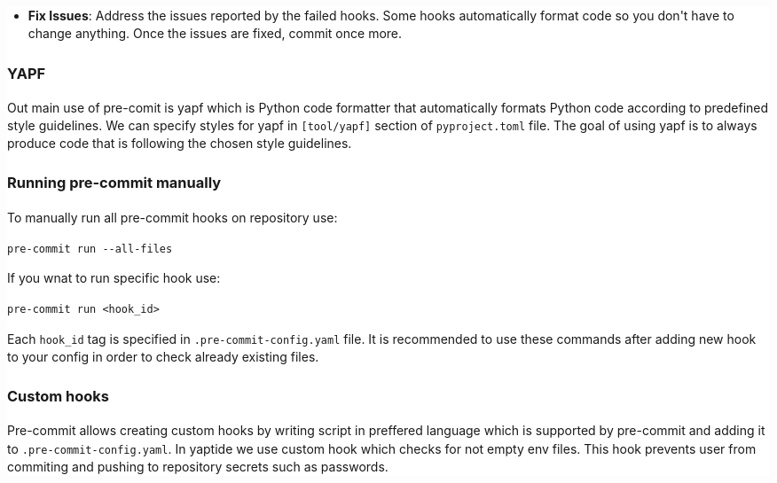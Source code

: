 - **Fix Issues**: Address the issues reported by the failed hooks. Some hooks automatically format code so you don't have to change anything. Once the issues are fixed, commit once more.

### YAPF

Out main use of pre-comit is yapf which is Python code formatter that automatically formats Python code according to predefined style guidelines. We can specify styles for yapf in `[tool/yapf]` section of `pyproject.toml` file. The goal of using yapf is to always produce code that is following the chosen style guidelines.

### Running pre-commit manually

To manually run all pre-commit hooks on repository use:
```shell
pre-commit run --all-files
```
If you wnat to run specific hook use:
```shell
pre-commit run <hook_id>
```
 Each `hook_id` tag is specified in `.pre-commit-config.yaml` file. It is recommended to use these commands after adding new hook to your config in order to check already existing files.

### Custom hooks

Pre-commit allows creating custom hooks by writing script in preffered language which is supported by pre-commit and adding it to `.pre-commit-config.yaml`. In yaptide we use custom hook which checks for not empty env files. This hook prevents user from commiting and pushing to repository secrets such as passwords.
